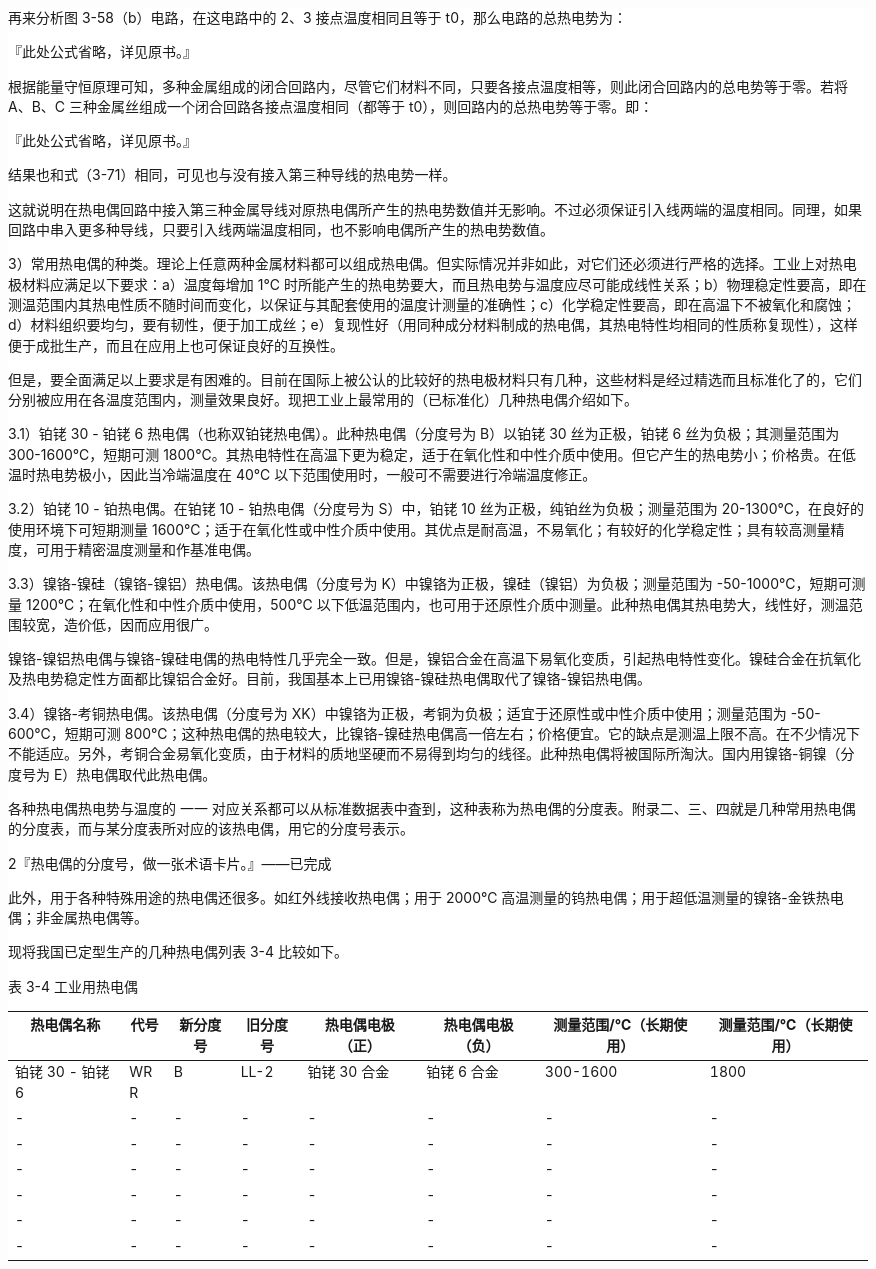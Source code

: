 再来分析图 3-58（b）电路，在这电路中的 2、3 接点温度相同且等于 t0，那么电路的总热电势为：

『此处公式省略，详见原书。』

根据能量守恒原理可知，多种金属组成的闭合回路内，尽管它们材料不同，只要各接点温度相等，则此闭合回路内的总电势等于零。若将 A、B、C 三种金属丝组成一个闭合回路各接点温度相同（都等于 t0），则回路内的总热电势等于零。即：

『此处公式省略，详见原书。』

结果也和式（3-71）相同，可见也与没有接入第三种导线的热电势一样。

这就说明在热电偶回路中接入第三种金属导线对原热电偶所产生的热电势数值并无影响。不过必须保证引入线两端的温度相同。同理，如果回路中串入更多种导线，只要引入线两端温度相同，也不影响电偶所产生的热电势数值。

3）常用热电偶的种类。理论上任意两种金属材料都可以组成热电偶。但实际情况并非如此，对它们还必须进行严格的选择。工业上对热电极材料应满足以下要求：a）温度每增加 1℃ 时所能产生的热电势要大，而且热电势与温度应尽可能成线性关系；b）物理稳定性要高，即在测温范围内其热电性质不随时间而变化，以保证与其配套使用的温度计测量的准确性；c）化学稳定性要高，即在高温下不被氧化和腐蚀；d）材料组织要均匀，要有韧性，便于加工成丝；e）复现性好（用同种成分材料制成的热电偶，其热电特性均相同的性质称复现性），这样便于成批生产，而且在应用上也可保证良好的互换性。

但是，要全面满足以上要求是有困难的。目前在国际上被公认的比较好的热电极材料只有几种，这些材料是经过精选而且标准化了的，它们分别被应用在各温度范围内，测量效果良好。现把工业上最常用的（已标准化）几种热电偶介绍如下。

3.1）铂铑 30 - 铂铑 6 热电偶（也称双铂铑热电偶）。此种热电偶（分度号为 B）以铂铑 30 丝为正极，铂铑 6 丝为负极；其测量范围为 300-1600℃，短期可测 1800℃。其热电特性在高温下更为稳定，适于在氧化性和中性介质中使用。但它产生的热电势小；价格贵。在低温时热电势极小，因此当冷端温度在 40℃ 以下范围使用时，一般可不需要进行冷端温度修正。

3.2）铂铑 10 - 铂热电偶。在铂铑 10 - 铂热电偶（分度号为 S）中，铂铑 10 丝为正极，纯铂丝为负极；测量范围为 20-1300℃，在良好的使用环境下可短期测量 1600℃；适于在氧化性或中性介质中使用。其优点是耐高温，不易氧化；有较好的化学稳定性；具有较高测量精度，可用于精密温度测量和作基准电偶。

3.3）镍铬-镍硅（镍铬-镍铝）热电偶。该热电偶（分度号为 K）中镍铬为正极，镍硅（镍铝）为负极；测量范围为 -50-1000℃，短期可测量 1200℃；在氧化性和中性介质中使用，500℃ 以下低温范围内，也可用于还原性介质中测量。此种热电偶其热电势大，线性好，测温范围较宽，造价低，因而应用很广。

镍铬-镍铝热电偶与镍铬-镍硅电偶的热电特性几乎完全一致。但是，镍铝合金在高温下易氧化变质，引起热电特性变化。镍硅合金在抗氧化及热电势稳定性方面都比镍铝合金好。目前，我国基本上已用镍铬-镍硅热电偶取代了镍铬-镍铝热电偶。

3.4）镍铬-考铜热电偶。该热电偶（分度号为 XK）中镍铬为正极，考铜为负极；适宜于还原性或中性介质中使用；测量范围为 -50-600℃，短期可测 800℃；这种热电偶的热电较大，比镍铬-镍硅热电偶高一倍左右；价格便宜。它的缺点是测温上限不高。在不少情况下不能适应。另外，考铜合金易氧化变质，由于材料的质地坚硬而不易得到均匀的线径。此种热电偶将被国际所淘汏。国内用镍铬-铜镍（分度号为 E）热电偶取代此热电偶。

各种热电偶热电势与温度的 一一 对应关系都可以从标准数据表中査到，这种表称为热电偶的分度表。附录二、三、四就是几种常用热电偶的分度表，而与某分度表所对应的该热电偶，用它的分度号表示。

2『热电偶的分度号，做一张术语卡片。』——已完成

此外，用于各种特殊用途的热电偶还很多。如红外线接收热电偶；用于 2000℃ 高温测量的钨热电偶；用于超低温测量的镍铬-金铁热电偶；非金属热电偶等。

现将我国已定型生产的几种热电偶列表 3-4 比较如下。

表 3-4 工业用热电偶

| 热电偶名称 | 代号 | 新分度号 | 旧分度号 | 热电偶电极（正）| 热电偶电极（负）| 测量范围/℃（长期使用）| 测量范围/℃（长期使用）|
| --- | --- | --- | --- | --- | --- | --- | --- |
| 铂铑 30 - 铂铑 6 | WRR | B | LL-2 | 铂铑 30 合金 | 铂铑 6 合金 | 300-1600 | 1800 |
| - | - | - | - | - | - | - | - |
| - | - | - | - | - | - | - | - |
| - | - | - | - | - | - | - | - |
| - | - | - | - | - | - | - | - |
| - | - | - | - | - | - | - | - |
| - | - | - | - | - | - | - | - |

